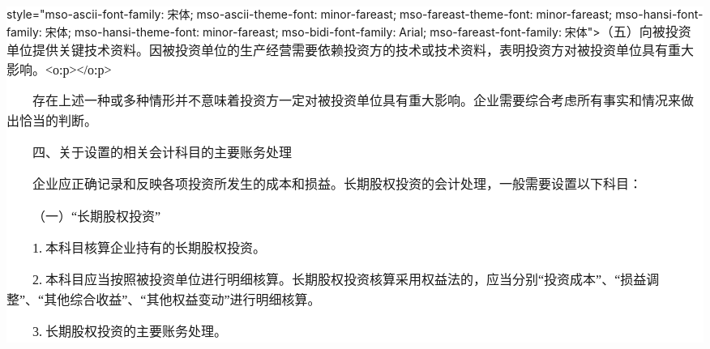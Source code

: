 style="mso-ascii-font-family: 宋体; mso-ascii-theme-font: minor-fareast; mso-fareast-theme-font: minor-fareast; mso-hansi-font-family: 宋体; mso-hansi-theme-font: minor-fareast; mso-bidi-font-family: Arial; mso-fareast-font-family: 宋体"><FONT 
size=3><FONT 
face=宋体>（五）向被投资单位提供关键技术资料。因被投资单位的生产经营需要依赖投资方的技术或技术资料，表明投资方对被投资单位具有重大影响。<SPAN 
lang=EN-US><o:p></o:p></SPAN></FONT></FONT></SPAN></P>
<P style="LINE-HEIGHT: 180%; TEXT-INDENT: 24pt"><SPAN 
style="mso-ascii-font-family: 宋体; mso-ascii-theme-font: minor-fareast; mso-fareast-theme-font: minor-fareast; mso-hansi-font-family: 宋体; mso-hansi-theme-font: minor-fareast; mso-bidi-font-family: Arial; mso-fareast-font-family: 宋体"><FONT 
size=3><FONT 
face=宋体>存在上述一种或多种情形并不意味着投资方一定对被投资单位具有重大影响。企业需要综合考虑所有事实和情况来做出恰当的判断。<SPAN 
lang=EN-US><o:p></o:p></SPAN></FONT></FONT></SPAN></P>
<P style="LINE-HEIGHT: 180%; TEXT-INDENT: 24pt"><SPAN 
style="mso-ascii-font-family: 宋体; mso-ascii-theme-font: minor-fareast; mso-fareast-theme-font: minor-fareast; mso-hansi-font-family: 宋体; mso-hansi-theme-font: minor-fareast; mso-bidi-font-family: Arial; mso-fareast-font-family: 宋体"><FONT 
size=3><FONT face=宋体>四、关于设置的相关会计科目的主要账务处理<SPAN 
lang=EN-US><o:p></o:p></SPAN></FONT></FONT></SPAN></P>
<P style="LINE-HEIGHT: 180%; TEXT-INDENT: 24pt"><SPAN 
style="mso-ascii-font-family: 宋体; mso-ascii-theme-font: minor-fareast; mso-fareast-theme-font: minor-fareast; mso-hansi-font-family: 宋体; mso-hansi-theme-font: minor-fareast; mso-bidi-font-family: Arial; mso-fareast-font-family: 宋体"><FONT 
size=3><FONT face=宋体>企业应正确记录和反映各项投资所发生的成本和损益。长期股权投资的会计处理，一般需要设置以下科目：<SPAN 
lang=EN-US><o:p></o:p></SPAN></FONT></FONT></SPAN></P>
<P style="LINE-HEIGHT: 180%; TEXT-INDENT: 24pt"><SPAN 
style="mso-ascii-font-family: 宋体; mso-ascii-theme-font: minor-fareast; mso-fareast-theme-font: minor-fareast; mso-hansi-font-family: 宋体; mso-hansi-theme-font: minor-fareast; mso-bidi-font-family: Arial; mso-fareast-font-family: 宋体"><FONT 
size=3><FONT face=宋体>（一）“长期股权投资”<SPAN 
lang=EN-US><o:p></o:p></SPAN></FONT></FONT></SPAN></P>
<P style="LINE-HEIGHT: 180%; TEXT-INDENT: 24pt"><FONT size=3><FONT face=宋体><SPAN 
lang=EN-US 
style="mso-ascii-font-family: 宋体; mso-ascii-theme-font: minor-fareast; mso-fareast-theme-font: minor-fareast; mso-hansi-font-family: 宋体; mso-hansi-theme-font: minor-fareast; mso-bidi-font-family: Arial; mso-fareast-font-family: 宋体">1. 
</SPAN><SPAN 
style="mso-ascii-font-family: 宋体; mso-ascii-theme-font: minor-fareast; mso-fareast-theme-font: minor-fareast; mso-hansi-font-family: 宋体; mso-hansi-theme-font: minor-fareast; mso-bidi-font-family: Arial; mso-fareast-font-family: 宋体">本科目核算企业持有的长期股权投资。<SPAN 
lang=EN-US><o:p></o:p></SPAN></SPAN></FONT></FONT></P>
<P style="LINE-HEIGHT: 180%; TEXT-INDENT: 24pt"><FONT size=3><FONT face=宋体><SPAN 
lang=EN-US 
style="mso-ascii-font-family: 宋体; mso-ascii-theme-font: minor-fareast; mso-fareast-theme-font: minor-fareast; mso-hansi-font-family: 宋体; mso-hansi-theme-font: minor-fareast; mso-bidi-font-family: Arial; mso-fareast-font-family: 宋体">2. 
</SPAN><SPAN 
style="mso-ascii-font-family: 宋体; mso-ascii-theme-font: minor-fareast; mso-fareast-theme-font: minor-fareast; mso-hansi-font-family: 宋体; mso-hansi-theme-font: minor-fareast; mso-bidi-font-family: Arial; mso-fareast-font-family: 宋体">本科目应当按照被投资单位进行明细核算。长期股权投资核算采用权益法的，应当分别“投资成本”、“损益调整”、“其他综合收益”、“其他权益变动”进行明细核算。<SPAN 
lang=EN-US><o:p></o:p></SPAN></SPAN></FONT></FONT></P>
<P style="LINE-HEIGHT: 180%; TEXT-INDENT: 24pt"><FONT size=3><FONT face=宋体><SPAN 
lang=EN-US 
style="mso-ascii-font-family: 宋体; mso-ascii-theme-font: minor-fareast; mso-fareast-theme-font: minor-fareast; mso-hansi-font-family: 宋体; mso-hansi-theme-font: minor-fareast; mso-bidi-font-family: Arial; mso-fareast-font-family: 宋体">3. 
</SPAN><SPAN 
style="mso-ascii-font-family: 宋体; mso-ascii-theme-font: minor-fareast; mso-fareast-theme-font: minor-fareast; mso-hansi-font-family: 宋体; mso-hansi-theme-font: minor-fareast; mso-bidi-font-family: Arial; mso-fareast-font-family: 宋体">长期股权投资的主要账务处理。<SPAN 
lang=EN-US><o:p></o:p></SPAN></SPAN></FONT></FONT></P>
<P style="LINE-HEIGHT: 180%; TEXT-INDENT: 24pt"><SPAN 